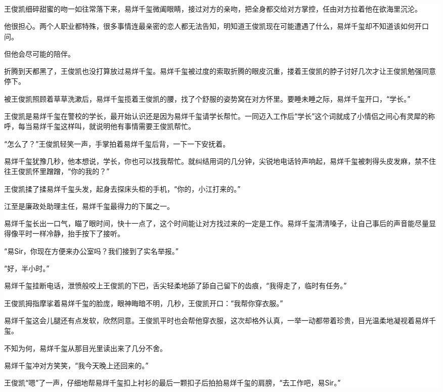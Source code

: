 
王俊凯细碎甜蜜的吻一如往常落下来，易烊千玺微阖眼睛，接过对方的亲吻，把全身都交给对方掌控，任由对方拉着他在欲海里沉沦。

 

他很担心。两个人职业都特殊，很多事情连最亲密的恋人都无法告知，明知道王俊凯现在可能遭遇了什么，易烊千玺却不知道该如何开口问。

 

但他会尽可能的陪伴。

 

折腾到天都黑了，王俊凯也没打算放过易烊千玺。易烊千玺被过度的索取折腾的眼皮沉重，搂着王俊凯的脖子讨好几次才让王俊凯勉强同意停下。

 

被王俊凯照顾着草草洗漱后，易烊千玺揽着王俊凯的腰，找了个舒服的姿势窝在对方怀里。要睡未睡之际，易烊千玺开口，“学长。”

 

王俊凯是易烊千玺在警校的学长，最开始认识还是因为易烊千玺请学长帮忙。一同迈入工作后“学长”这个词就成了小情侣之间心有灵犀的称呼，每当易烊千玺这样叫，就说明他有事情需要王俊凯帮忙。

 

“怎么了？”王俊凯轻笑一声，手掌拍着易烊千玺后背，一下一下安抚着。

 

易烊千玺犹豫几秒，他本想说，学长，你也可以找我帮忙。就纠结用词的几分钟，尖锐地电话铃声响起，易烊千玺被刺得头皮发麻，禁不住往王俊凯怀里蹭蹭，“你的我的？”

 

王俊凯揉了揉易烊千玺头发，起身去探床头柜的手机，“你的，小江打来的。”

 

江至是廉政处助理主任，易烊千玺最得力的下属之一。

 

易烊千玺长出一口气，瞄了眼时间，快十一点了，这个时间能让对方找过来的一定是工作。易烊千玺清清嗓子，让自己事后的声音能尽量显得像平时一样冷静，抬手按下了接听。

 

“易Sir，你现在方便来办公室吗？我们接到了实名举报。”

 

“好，半小时。”

 

易烊千玺挂断电话，泄愤般咬上王俊凯的下巴，舌尖轻柔地舔了舔自己留下的齿痕，“我得走了，临时有任务。”

 

王俊凯拇指摩挲着易烊千玺的脸庞，眼神晦暗不明，几秒，王俊凯开口：“我帮你穿衣服。”

 

易烊千玺这会儿腿还有点发软，欣然同意。王俊凯平时也会帮他穿衣服，这次却格外认真，一举一动都带着珍贵，目光温柔地凝视着易烊千玺。

 

不知为何，易烊千玺从那目光里读出来了几分不舍。

 

易烊千玺冲对方笑笑，“我今天晚上还回来的。”

 

王俊凯“嗯”了一声，仔细地帮易烊千玺扣上衬衫的最后一颗扣子后拍拍易烊千玺的肩膀，“去工作吧，易Sir。”

 
